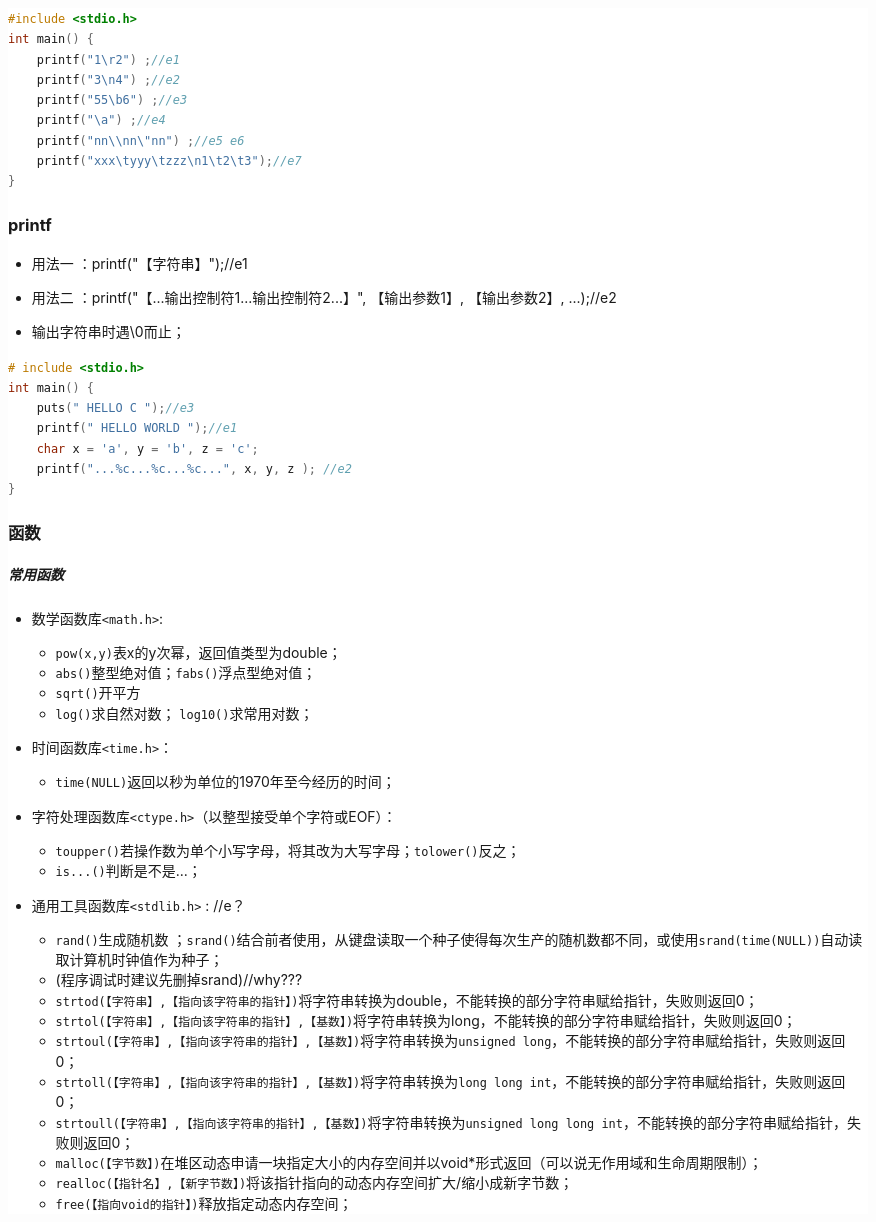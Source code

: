 ```c
#include <stdio.h>
int main() {
	printf("1\r2") ;//e1
	printf("3\n4") ;//e2
	printf("55\b6") ;//e3
	printf("\a") ;//e4
	printf("nn\\nn\"nn") ;//e5 e6
	printf("xxx\tyyy\tzzz\n1\t2\t3");//e7
}
```

### printf
 - 用法一 ：printf("【字符串】");//e1
 - 用法二 ：printf("【...输出控制符1...输出控制符2...】", 【输出参数1】, 【输出参数2】, ...);//e2

- 输出字符串时遇\0而止；
```c
# include <stdio.h>
int main() {
	puts(" HELLO C ");//e3
	printf(" HELLO WORLD ");//e1
	char x = 'a', y = 'b', z = 'c';
	printf("...%c...%c...%c...", x, y, z ); //e2
}
```

### 函数

##### 常用函数
- 数学函数库`<math.h>`:
	- `pow(x,y)`表x的y次幂，返回值类型为double；
	- `abs()`整型绝对值；`fabs()`浮点型绝对值；
	- `sqrt()`开平方
	- `log()`求自然对数； `log10()`求常用对数；

- 时间函数库`<time.h>`：
	- `time(NULL)`返回以秒为单位的1970年至今经历的时间；


- 字符处理函数库`<ctype.h>`（以整型接受单个字符或EOF）：
	- `toupper()`若操作数为单个小写字母，将其改为大写字母；`tolower()`反之；
 	- `is...()`判断是不是...；

- 通用工具函数库`<stdlib.h>` :  //e？
	- `rand()`生成随机数 ；`srand()`结合前者使用，从键盘读取一个种子使得每次生产的随机数都不同，或使用`srand(time(NULL))`自动读取计算机时钟值作为种子；
	- (程序调试时建议先删掉srand)//why???
	- `strtod(【字符串】,【指向该字符串的指针】)`将字符串转换为double，不能转换的部分字符串赋给指针，失败则返回0；
	- `strtol(【字符串】,【指向该字符串的指针】,【基数】)`将字符串转换为long，不能转换的部分字符串赋给指针，失败则返回0；
	- `strtoul(【字符串】,【指向该字符串的指针】,【基数】)`将字符串转换为`unsigned long`，不能转换的部分字符串赋给指针，失败则返回0；
	- `strtoll(【字符串】,【指向该字符串的指针】,【基数】)`将字符串转换为`long long int`，不能转换的部分字符串赋给指针，失败则返回0；
	- `strtoull(【字符串】,【指向该字符串的指针】,【基数】)`将字符串转换为`unsigned long long int`，不能转换的部分字符串赋给指针，失败则返回0；
	- `malloc(【字节数】)`在堆区动态申请一块指定大小的内存空间并以void*形式返回（可以说无作用域和生命周期限制）；
	- `realloc(【指针名】,【新字节数】)`将该指针指向的动态内存空间扩大/缩小成新字节数；
	- `free(【指向void的指针】)`释放指定动态内存空间；
